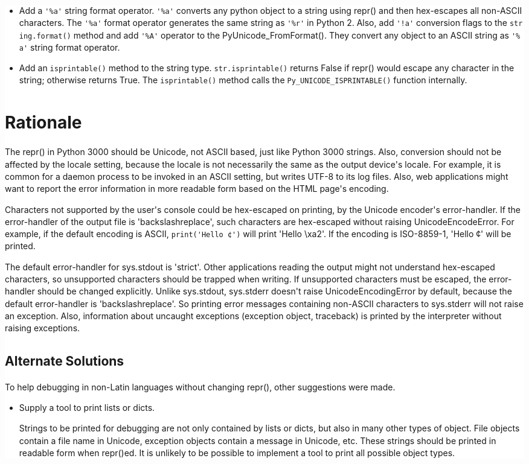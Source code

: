 -   Add a `'%a'` string format operator. `'%a'` converts any python
    object to a string using repr() and then hex-escapes all non-ASCII
    characters. The `'%a'` format operator generates the same string as
    `'%r'` in Python 2. Also, add `'!a'` conversion flags to the
    `string.format()` method and add `'%A'` operator to the
    PyUnicode\_FromFormat(). They convert any object to an ASCII string
    as `'%a'` string format operator.

-   Add an `isprintable()` method to the string type.
    `str.isprintable()` returns False if repr() would escape any
    character in the string; otherwise returns True. The `isprintable()`
    method calls the `Py_UNICODE_ISPRINTABLE()` function internally.

Rationale
=========

The repr() in Python 3000 should be Unicode, not ASCII based, just like
Python 3000 strings. Also, conversion should not be affected by the
locale setting, because the locale is not necessarily the same as the
output device's locale. For example, it is common for a daemon process
to be invoked in an ASCII setting, but writes UTF-8 to its log files.
Also, web applications might want to report the error information in
more readable form based on the HTML page's encoding.

Characters not supported by the user's console could be hex-escaped on
printing, by the Unicode encoder's error-handler. If the error-handler
of the output file is 'backslashreplace', such characters are
hex-escaped without raising UnicodeEncodeError. For example, if the
default encoding is ASCII, `print('Hello ¢')` will print 'Hello \\xa2'.
If the encoding is ISO-8859-1, 'Hello ¢' will be printed.

The default error-handler for sys.stdout is 'strict'. Other applications
reading the output might not understand hex-escaped characters, so
unsupported characters should be trapped when writing. If unsupported
characters must be escaped, the error-handler should be changed
explicitly. Unlike sys.stdout, sys.stderr doesn't raise
UnicodeEncodingError by default, because the default error-handler is
'backslashreplace'. So printing error messages containing non-ASCII
characters to sys.stderr will not raise an exception. Also, information
about uncaught exceptions (exception object, traceback) is printed by
the interpreter without raising exceptions.

Alternate Solutions
-------------------

To help debugging in non-Latin languages without changing repr(), other
suggestions were made.

-   Supply a tool to print lists or dicts.

    Strings to be printed for debugging are not only contained by lists
    or dicts, but also in many other types of object. File objects
    contain a file name in Unicode, exception objects contain a message
    in Unicode, etc. These strings should be printed in readable form
    when repr()ed. It is unlikely to be possible to implement a tool to
    print all possible object types.
